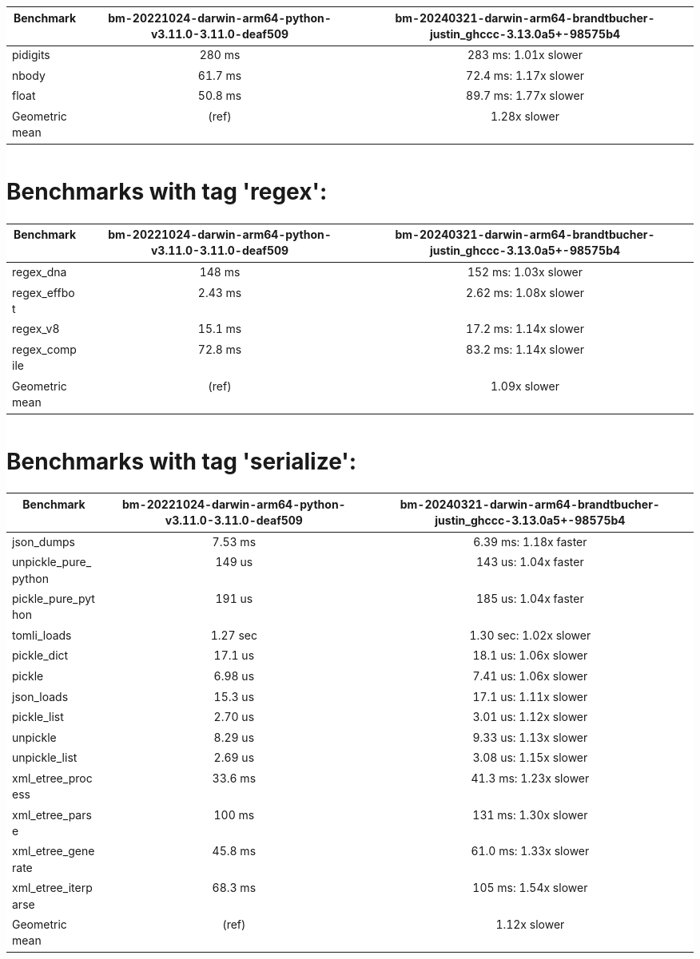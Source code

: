 | Benchmark      | bm-20221024-darwin-arm64-python-v3.11.0-3.11.0-deaf509 | bm-20240321-darwin-arm64-brandtbucher-justin_ghccc-3.13.0a5+-98575b4 |
|----------------|:------------------------------------------------------:|:--------------------------------------------------------------------:|
| pidigits       | 280 ms                                                 | 283 ms: 1.01x slower                                                 |
| nbody          | 61.7 ms                                                | 72.4 ms: 1.17x slower                                                |
| float          | 50.8 ms                                                | 89.7 ms: 1.77x slower                                                |
| Geometric mean | (ref)                                                  | 1.28x slower                                                         |

Benchmarks with tag 'regex':
============================

| Benchmark      | bm-20221024-darwin-arm64-python-v3.11.0-3.11.0-deaf509 | bm-20240321-darwin-arm64-brandtbucher-justin_ghccc-3.13.0a5+-98575b4 |
|----------------|:------------------------------------------------------:|:--------------------------------------------------------------------:|
| regex_dna      | 148 ms                                                 | 152 ms: 1.03x slower                                                 |
| regex_effbot   | 2.43 ms                                                | 2.62 ms: 1.08x slower                                                |
| regex_v8       | 15.1 ms                                                | 17.2 ms: 1.14x slower                                                |
| regex_compile  | 72.8 ms                                                | 83.2 ms: 1.14x slower                                                |
| Geometric mean | (ref)                                                  | 1.09x slower                                                         |

Benchmarks with tag 'serialize':
================================

| Benchmark            | bm-20221024-darwin-arm64-python-v3.11.0-3.11.0-deaf509 | bm-20240321-darwin-arm64-brandtbucher-justin_ghccc-3.13.0a5+-98575b4 |
|----------------------|:------------------------------------------------------:|:--------------------------------------------------------------------:|
| json_dumps           | 7.53 ms                                                | 6.39 ms: 1.18x faster                                                |
| unpickle_pure_python | 149 us                                                 | 143 us: 1.04x faster                                                 |
| pickle_pure_python   | 191 us                                                 | 185 us: 1.04x faster                                                 |
| tomli_loads          | 1.27 sec                                               | 1.30 sec: 1.02x slower                                               |
| pickle_dict          | 17.1 us                                                | 18.1 us: 1.06x slower                                                |
| pickle               | 6.98 us                                                | 7.41 us: 1.06x slower                                                |
| json_loads           | 15.3 us                                                | 17.1 us: 1.11x slower                                                |
| pickle_list          | 2.70 us                                                | 3.01 us: 1.12x slower                                                |
| unpickle             | 8.29 us                                                | 9.33 us: 1.13x slower                                                |
| unpickle_list        | 2.69 us                                                | 3.08 us: 1.15x slower                                                |
| xml_etree_process    | 33.6 ms                                                | 41.3 ms: 1.23x slower                                                |
| xml_etree_parse      | 100 ms                                                 | 131 ms: 1.30x slower                                                 |
| xml_etree_generate   | 45.8 ms                                                | 61.0 ms: 1.33x slower                                                |
| xml_etree_iterparse  | 68.3 ms                                                | 105 ms: 1.54x slower                                                 |
| Geometric mean       | (ref)                                                  | 1.12x slower                                                         |
